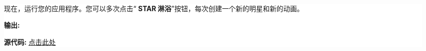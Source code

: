 现在，运行您的应用程序。您可以多次点击“ **STAR 淋浴**”按钮，每次创建一个新的明星和新的动画。

**输出:**

<video class="wp-video-shortcode" id="video-655819-1" width="640" height="360" preload="metadata" controls=""><source type="video/mp4" src="https://media.geeksforgeeks.org/wp-content/uploads/20210728133928/StarShower.mp4?_=1">[https://media.geeksforgeeks.org/wp-content/uploads/20210728133928/StarShower.mp4](https://media.geeksforgeeks.org/wp-content/uploads/20210728133928/StarShower.mp4)</video>

**源代码:** [点击此处](https://github.com/Anju1415/StarShower-GfgArcticle)